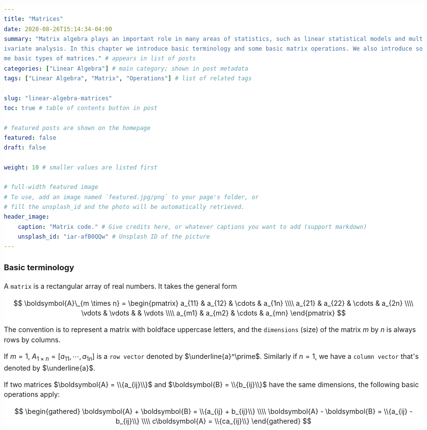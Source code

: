 ```yaml
---
title: "Matrices"
date: 2020-08-26T15:14:34-04:00
summary: "Matrix algebra plays an important role in many areas of statistics, such as linear statistical models and multivariate analysis. In this chapter we introduce basic terminology and some basic matrix operations. We also introduce some basic types of matrices." # appears in list of posts
categories: ["Linear Algebra"] # main category; shown in post metadata
tags: ["Linear Algebra", "Matrix", "Operations"] # list of related tags

slug: "linear-algebra-matrices"
toc: true # table of contents button in post

# featured posts are shown on the homepage
featured: false
draft: false

weight: 10 # smaller values are listed first

# full-width featured image
# To use, add an image named `featured.jpg/png` to your page's folder, or
# fill the unsplash_id and the photo will be automatically retrieved.
header_image:
    caption: "Matrix code." # Give credits here, or whatever captions you want to add (support markdown)
    unsplash_id: "iar-afB0QQw" # Unsplash ID of the picture
---
```


### Basic terminology

A `matrix` is a rectangular array of real numbers. It takes the general form

$$
\boldsymbol{A}\_{m \times n} = \begin{pmatrix}
    a_{11} & a_{12} & \cdots & a_{1n} \\\\
    a_{21} & a_{22} & \cdots & a_{2n} \\\\
    \vdots & \vdots & & \vdots \\\\
    a_{m1} & a_{m2} & \cdots & a_{mn}
\end{pmatrix}
$$

The convention is to represent a matrix with boldface uppercase letters, and the `dimensions` (size) of the matrix $m$ by $n$ is always rows by columns.

If $m=1$, $A_{1 \times n} = [a_{11}, \cdots, a_{1n}]$ is a `row vector` denoted by $\underline{a}^\prime$. Similarly if $n=1$, we have a `column vector` that's denoted by $\underline{a}$.

If two matrices $\boldsymbol{A} = \\{a_{ij}\\}$ and $\boldsymbol{B} = \\{b_{ij}\\}$ have the same dimensions, the following basic operations apply:

$$
\begin{gathered}
    \boldsymbol{A} + \boldsymbol{B} = \\{a_{ij} + b_{ij}\\} \\\\
    \boldsymbol{A} - \boldsymbol{B} = \\{a_{ij} - b_{ij}\\} \\\\
    c\boldsymbol{A} = \\{ca_{ij}\\}
\end{gathered}
$$
